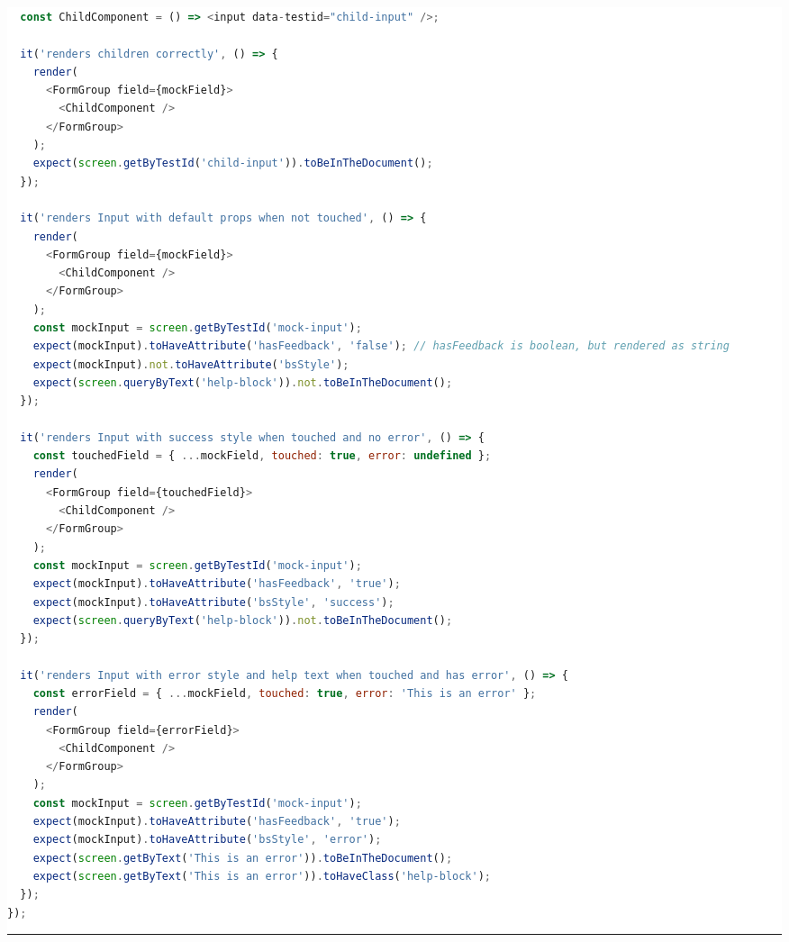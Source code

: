 ```javascript
  const ChildComponent = () => <input data-testid="child-input" />;

  it('renders children correctly', () => {
    render(
      <FormGroup field={mockField}>
        <ChildComponent />
      </FormGroup>
    );
    expect(screen.getByTestId('child-input')).toBeInTheDocument();
  });

  it('renders Input with default props when not touched', () => {
    render(
      <FormGroup field={mockField}>
        <ChildComponent />
      </FormGroup>
    );
    const mockInput = screen.getByTestId('mock-input');
    expect(mockInput).toHaveAttribute('hasFeedback', 'false'); // hasFeedback is boolean, but rendered as string
    expect(mockInput).not.toHaveAttribute('bsStyle');
    expect(screen.queryByText('help-block')).not.toBeInTheDocument();
  });

  it('renders Input with success style when touched and no error', () => {
    const touchedField = { ...mockField, touched: true, error: undefined };
    render(
      <FormGroup field={touchedField}>
        <ChildComponent />
      </FormGroup>
    );
    const mockInput = screen.getByTestId('mock-input');
    expect(mockInput).toHaveAttribute('hasFeedback', 'true');
    expect(mockInput).toHaveAttribute('bsStyle', 'success');
    expect(screen.queryByText('help-block')).not.toBeInTheDocument();
  });

  it('renders Input with error style and help text when touched and has error', () => {
    const errorField = { ...mockField, touched: true, error: 'This is an error' };
    render(
      <FormGroup field={errorField}>
        <ChildComponent />
      </FormGroup>
    );
    const mockInput = screen.getByTestId('mock-input');
    expect(mockInput).toHaveAttribute('hasFeedback', 'true');
    expect(mockInput).toHaveAttribute('bsStyle', 'error');
    expect(screen.getByText('This is an error')).toBeInTheDocument();
    expect(screen.getByText('This is an error')).toHaveClass('help-block');
  });
});
```

---